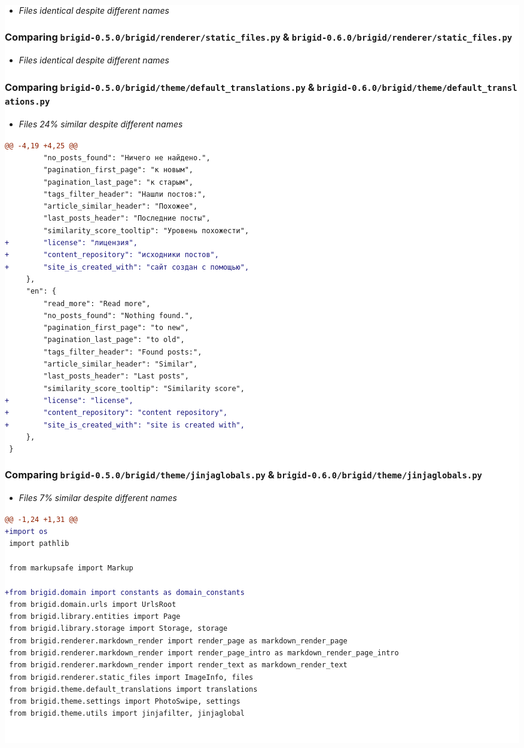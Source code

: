 * *Files identical despite different names*

### Comparing `brigid-0.5.0/brigid/renderer/static_files.py` & `brigid-0.6.0/brigid/renderer/static_files.py`

 * *Files identical despite different names*

### Comparing `brigid-0.5.0/brigid/theme/default_translations.py` & `brigid-0.6.0/brigid/theme/default_translations.py`

 * *Files 24% similar despite different names*

```diff
@@ -4,19 +4,25 @@
         "no_posts_found": "Ничего не найдено.",
         "pagination_first_page": "к новым",
         "pagination_last_page": "к старым",
         "tags_filter_header": "Нашли постов:",
         "article_similar_header": "Похожее",
         "last_posts_header": "Последние посты",
         "similarity_score_tooltip": "Уровень похожести",
+        "license": "лицензия",
+        "content_repository": "исходники постов",
+        "site_is_created_with": "сайт создан с помощью",
     },
     "en": {
         "read_more": "Read more",
         "no_posts_found": "Nothing found.",
         "pagination_first_page": "to new",
         "pagination_last_page": "to old",
         "tags_filter_header": "Found posts:",
         "article_similar_header": "Similar",
         "last_posts_header": "Last posts",
         "similarity_score_tooltip": "Similarity score",
+        "license": "license",
+        "content_repository": "content repository",
+        "site_is_created_with": "site is created with",
     },
 }
```

### Comparing `brigid-0.5.0/brigid/theme/jinjaglobals.py` & `brigid-0.6.0/brigid/theme/jinjaglobals.py`

 * *Files 7% similar despite different names*

```diff
@@ -1,24 +1,31 @@
+import os
 import pathlib
 
 from markupsafe import Markup
 
+from brigid.domain import constants as domain_constants
 from brigid.domain.urls import UrlsRoot
 from brigid.library.entities import Page
 from brigid.library.storage import Storage, storage
 from brigid.renderer.markdown_render import render_page as markdown_render_page
 from brigid.renderer.markdown_render import render_page_intro as markdown_render_page_intro
 from brigid.renderer.markdown_render import render_text as markdown_render_text
 from brigid.renderer.static_files import ImageInfo, files
 from brigid.theme.default_translations import translations
 from brigid.theme.settings import PhotoSwipe, settings
 from brigid.theme.utils import jinjafilter, jinjaglobal
 
 
```